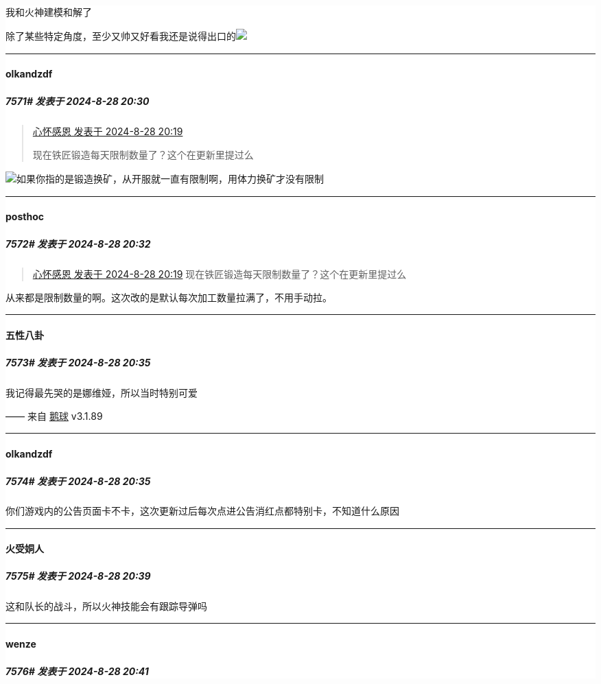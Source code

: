 我和火神建模和解了

除了某些特定角度，至少又帅又好看我还是说得出口的<img src="https://static.saraba1st.com/image/smiley/face2017/018.png" referrerpolicy="no-referrer">


*****

####  olkandzdf  
##### 7571#       发表于 2024-8-28 20:30

<blockquote><a href="httphttps://bbs.saraba1st.com/2b/forum.php?mod=redirect&amp;goto=findpost&amp;pid=66046303&amp;ptid=2194776" target="_blank">心怀感恩 发表于 2024-8-28 20:19</a>

现在铁匠锻造每天限制数量了？这个在更新里提过么</blockquote>
<img src="https://static.saraba1st.com/image/smiley/face2017/067.png" referrerpolicy="no-referrer">如果你指的是锻造换矿，从开服就一直有限制啊，用体力换矿才没有限制

*****

####  posthoc  
##### 7572#       发表于 2024-8-28 20:32

<blockquote><a href="httphttps://bbs.saraba1st.com/2b/forum.php?mod=redirect&amp;goto=findpost&amp;pid=66046303&amp;ptid=2194776" target="_blank">心怀感恩 发表于 2024-8-28 20:19</a>
现在铁匠锻造每天限制数量了？这个在更新里提过么</blockquote>
从来都是限制数量的啊。这次改的是默认每次加工数量拉满了，不用手动拉。


*****

####  五性八卦  
##### 7573#       发表于 2024-8-28 20:35

我记得最先哭的是娜维娅，所以当时特别可爱

—— 来自 [鹅球](https://www.pgyer.com/GcUxKd4w) v3.1.89

*****

####  olkandzdf  
##### 7574#       发表于 2024-8-28 20:35

你们游戏内的公告页面卡不卡，这次更新过后每次点进公告消红点都特别卡，不知道什么原因

*****

####  火受姛人  
##### 7575#       发表于 2024-8-28 20:39

这和队长的战斗，所以火神技能会有跟踪导弹吗


*****

####  wenze  
##### 7576#       发表于 2024-8-28 20:41
